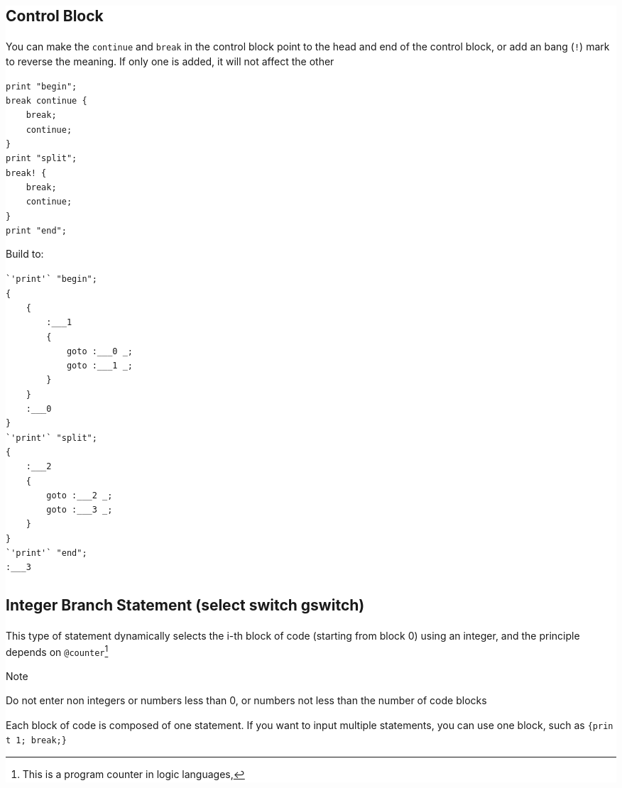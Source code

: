 
Control Block
-------------------------------------------------------------------------------
You can make the `continue` and `break` in the control block point to the head and end of the control block,
or add an bang (`!`) mark to reverse the meaning.
If only one is added, it will not affect the other

```
print "begin";
break continue {
    break;
    continue;
}
print "split";
break! {
    break;
    continue;
}
print "end";
```
Build to:
```
`'print'` "begin";
{
    {
        :___1
        {
            goto :___0 _;
            goto :___1 _;
        }
    }
    :___0
}
`'print'` "split";
{
    :___2
    {
        goto :___2 _;
        goto :___3 _;
    }
}
`'print'` "end";
:___3
```

Integer Branch Statement (select switch gswitch)
-------------------------------------------------------------------------------
This type of statement dynamically selects the i-th block of code (starting from block 0) using an integer,
and the principle depends on `@counter`[^2]

> [!NOTE]
> Do not enter non integers or numbers less than 0, or numbers not less than the number of code blocks
>
> Each block of code is composed of one statement.
> If you want to input multiple statements,
> you can use one block, such as `{print 1; break;}`


[^1]: This is also known as LogicLine, but its function is no longer suitable for using this name
[^4]: Handle, usually referring to the Var generated after the Value is taken
[^3]: Bang's workflow is divided into two stages, Build time and Compile time
[^2]: This is a program counter in logic languages,
[^5]: 两种命名风格, 适用范围是拉丁字母等